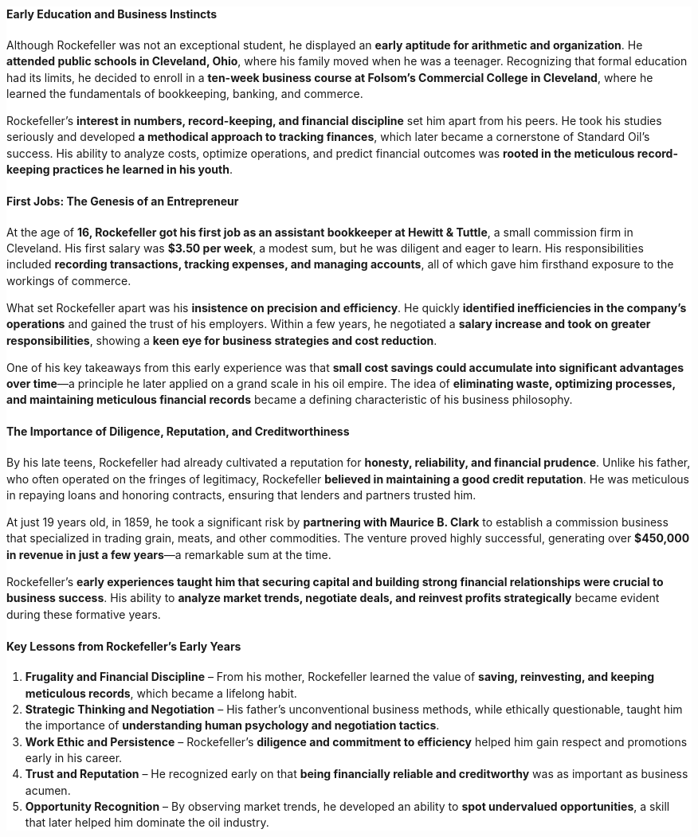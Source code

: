 #### **Early Education and Business Instincts**

Although Rockefeller was not an exceptional student, he displayed an **early aptitude for arithmetic and organization**. He **attended public schools in Cleveland, Ohio**, where his family moved when he was a teenager. Recognizing that formal education had its limits, he decided to enroll in a **ten-week business course at Folsom’s Commercial College in Cleveland**, where he learned the fundamentals of bookkeeping, banking, and commerce.

Rockefeller’s **interest in numbers, record-keeping, and financial discipline** set him apart from his peers. He took his studies seriously and developed **a methodical approach to tracking finances**, which later became a cornerstone of Standard Oil’s success. His ability to analyze costs, optimize operations, and predict financial outcomes was **rooted in the meticulous record-keeping practices he learned in his youth**.

#### **First Jobs: The Genesis of an Entrepreneur**

At the age of **16, Rockefeller got his first job as an assistant bookkeeper at Hewitt & Tuttle**, a small commission firm in Cleveland. His first salary was **$3.50 per week**, a modest sum, but he was diligent and eager to learn. His responsibilities included **recording transactions, tracking expenses, and managing accounts**, all of which gave him firsthand exposure to the workings of commerce.

What set Rockefeller apart was his **insistence on precision and efficiency**. He quickly **identified inefficiencies in the company’s operations** and gained the trust of his employers. Within a few years, he negotiated a **salary increase and took on greater responsibilities**, showing a **keen eye for business strategies and cost reduction**.

One of his key takeaways from this early experience was that **small cost savings could accumulate into significant advantages over time**—a principle he later applied on a grand scale in his oil empire. The idea of **eliminating waste, optimizing processes, and maintaining meticulous financial records** became a defining characteristic of his business philosophy.

#### **The Importance of Diligence, Reputation, and Creditworthiness**

By his late teens, Rockefeller had already cultivated a reputation for **honesty, reliability, and financial prudence**. Unlike his father, who often operated on the fringes of legitimacy, Rockefeller **believed in maintaining a good credit reputation**. He was meticulous in repaying loans and honoring contracts, ensuring that lenders and partners trusted him.

At just 19 years old, in 1859, he took a significant risk by **partnering with Maurice B. Clark** to establish a commission business that specialized in trading grain, meats, and other commodities. The venture proved highly successful, generating over **$450,000 in revenue in just a few years**—a remarkable sum at the time.

Rockefeller’s **early experiences taught him that securing capital and building strong financial relationships were crucial to business success**. His ability to **analyze market trends, negotiate deals, and reinvest profits strategically** became evident during these formative years.

#### **Key Lessons from Rockefeller’s Early Years**

1. **Frugality and Financial Discipline** – From his mother, Rockefeller learned the value of **saving, reinvesting, and keeping meticulous records**, which became a lifelong habit.
2. **Strategic Thinking and Negotiation** – His father’s unconventional business methods, while ethically questionable, taught him the importance of **understanding human psychology and negotiation tactics**.
3. **Work Ethic and Persistence** – Rockefeller’s **diligence and commitment to efficiency** helped him gain respect and promotions early in his career.
4. **Trust and Reputation** – He recognized early on that **being financially reliable and creditworthy** was as important as business acumen.
5. **Opportunity Recognition** – By observing market trends, he developed an ability to **spot undervalued opportunities**, a skill that later helped him dominate the oil industry.
